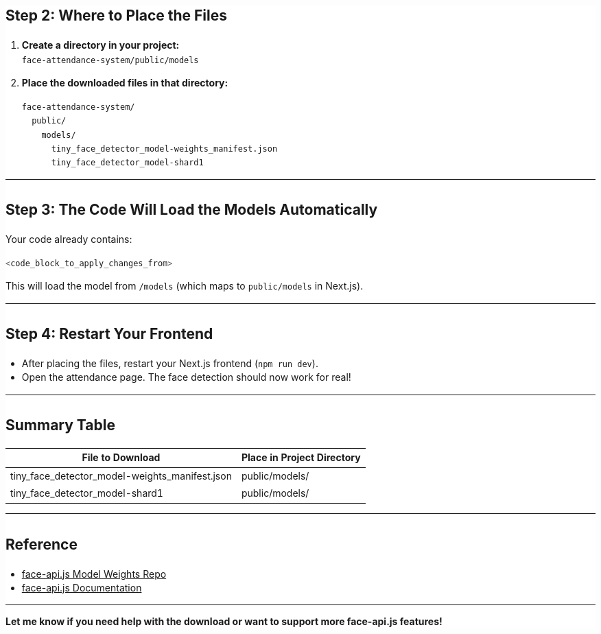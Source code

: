 ## **Step 2: Where to Place the Files**

1. **Create a directory in your project:**  
   `face-attendance-system/public/models`

2. **Place the downloaded files in that directory:**  
   ```
   face-attendance-system/
     public/
       models/
         tiny_face_detector_model-weights_manifest.json
         tiny_face_detector_model-shard1
   ```

---

## **Step 3: The Code Will Load the Models Automatically**

Your code already contains:
```js
<code_block_to_apply_changes_from>
```
This will load the model from `/models` (which maps to `public/models` in Next.js).

---

## **Step 4: Restart Your Frontend**

- After placing the files, restart your Next.js frontend (`npm run dev`).
- Open the attendance page. The face detection should now work for real!

---

## **Summary Table**

| File to Download                                   | Place in Project Directory                |
|----------------------------------------------------|-------------------------------------------|
| tiny_face_detector_model-weights_manifest.json     | public/models/                            |
| tiny_face_detector_model-shard1                    | public/models/                            |

---

## **Reference**

- [face-api.js Model Weights Repo](https://github.com/justadudewhohacks/face-api.js-models)
- [face-api.js Documentation](https://github.com/justadudewhohacks/face-api.js#face-detection)

---

**Let me know if you need help with the download or want to support more face-api.js features!**